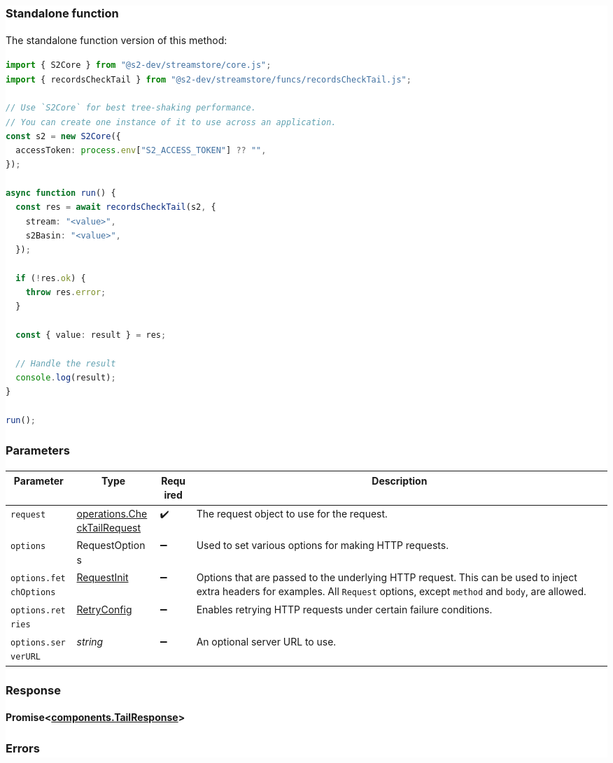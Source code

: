 ### Standalone function

The standalone function version of this method:

```typescript
import { S2Core } from "@s2-dev/streamstore/core.js";
import { recordsCheckTail } from "@s2-dev/streamstore/funcs/recordsCheckTail.js";

// Use `S2Core` for best tree-shaking performance.
// You can create one instance of it to use across an application.
const s2 = new S2Core({
  accessToken: process.env["S2_ACCESS_TOKEN"] ?? "",
});

async function run() {
  const res = await recordsCheckTail(s2, {
    stream: "<value>",
    s2Basin: "<value>",
  });

  if (!res.ok) {
    throw res.error;
  }

  const { value: result } = res;

  // Handle the result
  console.log(result);
}

run();
```

### Parameters

| Parameter                                                                                                                                                                      | Type                                                                                                                                                                           | Required                                                                                                                                                                       | Description                                                                                                                                                                    |
| ------------------------------------------------------------------------------------------------------------------------------------------------------------------------------ | ------------------------------------------------------------------------------------------------------------------------------------------------------------------------------ | ------------------------------------------------------------------------------------------------------------------------------------------------------------------------------ | ------------------------------------------------------------------------------------------------------------------------------------------------------------------------------ |
| `request`                                                                                                                                                                      | [operations.CheckTailRequest](../../models/operations/checktailrequest.md)                                                                                                     | :heavy_check_mark:                                                                                                                                                             | The request object to use for the request.                                                                                                                                     |
| `options`                                                                                                                                                                      | RequestOptions                                                                                                                                                                 | :heavy_minus_sign:                                                                                                                                                             | Used to set various options for making HTTP requests.                                                                                                                          |
| `options.fetchOptions`                                                                                                                                                         | [RequestInit](https://developer.mozilla.org/en-US/docs/Web/API/Request/Request#options)                                                                                        | :heavy_minus_sign:                                                                                                                                                             | Options that are passed to the underlying HTTP request. This can be used to inject extra headers for examples. All `Request` options, except `method` and `body`, are allowed. |
| `options.retries`                                                                                                                                                              | [RetryConfig](../../lib/utils/retryconfig.md)                                                                                                                                  | :heavy_minus_sign:                                                                                                                                                             | Enables retrying HTTP requests under certain failure conditions.                                                                                                               |
| `options.serverURL`                                                                                                                                                            | *string*                                                                                                                                                                       | :heavy_minus_sign:                                                                                                                                                             | An optional server URL to use.                                                                                                                                                 |

### Response

**Promise\<[components.TailResponse](../../models/components/tailresponse.md)\>**

### Errors
